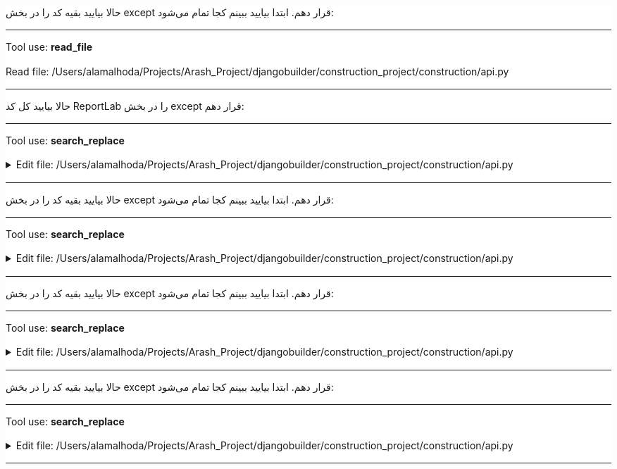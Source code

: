 حالا بیایید بقیه کد را در بخش except قرار دهم. ابتدا بیایید ببینم کجا تمام می‌شود:


---

Tool use: **read_file**

Read file: /Users/alamalhoda/Projects/Arash_Project/djangobuilder/construction_project/construction/api.py

---

حالا بیایید کل کد ReportLab را در بخش except قرار دهم:


---

Tool use: **search_replace**


<details><summary>Edit file: /Users/alamalhoda/Projects/Arash_Project/djangobuilder/construction_project/construction/api.py</summary></details>

---

حالا بیایید بقیه کد را در بخش except قرار دهم. ابتدا بیایید ببینم کجا تمام می‌شود:


---

Tool use: **search_replace**


<details><summary>Edit file: /Users/alamalhoda/Projects/Arash_Project/djangobuilder/construction_project/construction/api.py</summary></details>

---

حالا بیایید بقیه کد را در بخش except قرار دهم. ابتدا بیایید ببینم کجا تمام می‌شود:


---

Tool use: **search_replace**


<details><summary>Edit file: /Users/alamalhoda/Projects/Arash_Project/djangobuilder/construction_project/construction/api.py</summary></details>

---

حالا بیایید بقیه کد را در بخش except قرار دهم. ابتدا بیایید ببینم کجا تمام می‌شود:


---

Tool use: **search_replace**


<details><summary>Edit file: /Users/alamalhoda/Projects/Arash_Project/djangobuilder/construction_project/construction/api.py</summary></details>

---
